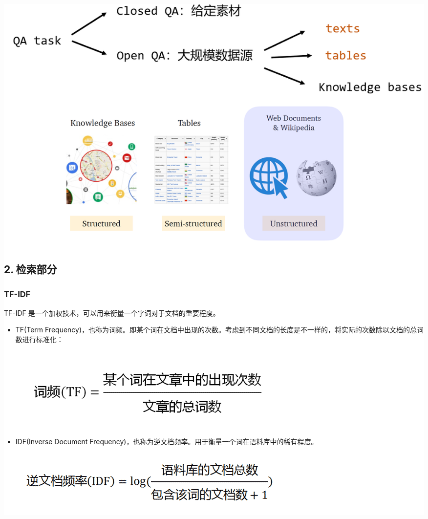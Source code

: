![Untitled](imgs/image-20220909-5.png)

## 2. 检索部分

### **TF-IDF**

TF-IDF 是一个加权技术，可以用来衡量一个字词对于文档的重要程度。

- TF(Term Frequency)，也称为词频。即某个词在文档中出现的次数。考虑到不同文档的长度是不一样的，将实际的次数除以文档的总词数进行标准化：
  
    ![20b6fd80a1984b77898136eca85a2234.png](imgs/image-20220909-6.png)
    
- IDF(Inverse Document Frequency)，也称为逆文档频率。用于衡量一个词在语料库中的稀有程度。
  
    ![1c6786bd77454bd5849859253bd8080f.png](imgs/image-20220909-7.png)
    
